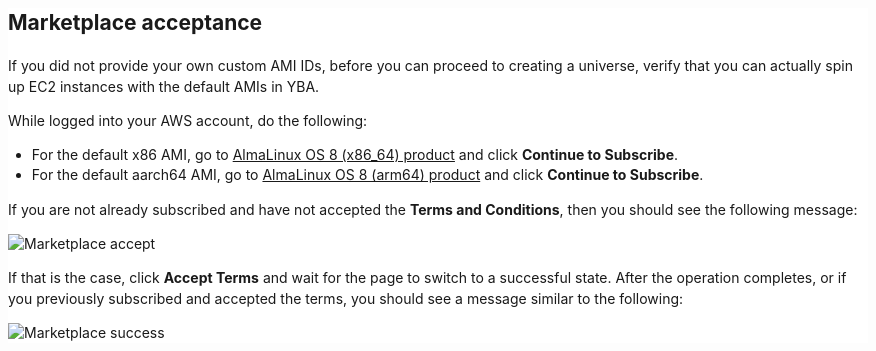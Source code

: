 ## Marketplace acceptance

If you did not provide your own custom AMI IDs, before you can proceed to creating a universe, verify that you can actually spin up EC2 instances with the default AMIs in YBA.

While logged into your AWS account, do the following:

- For the default x86 AMI, go to [AlmaLinux OS 8 (x86_64) product](https://aws.amazon.com/marketplace/pp/prodview-mku4y3g4sjrye) and click **Continue to Subscribe**.
- For the default aarch64 AMI, go to [AlmaLinux OS 8 (arm64) product](https://aws.amazon.com/marketplace/pp/prodview-zgsymdwitnxmm) and click **Continue to Subscribe**.

If you are not already subscribed and have not accepted the **Terms and Conditions**, then you should see the following message:

![Marketplace accept](/images/ee/aws-setup/marketplace-accept.png)

If that is the case, click **Accept Terms** and wait for the page to switch to a successful state. After the operation completes, or if you previously subscribed and accepted the terms, you should see a message similar to the following:

![Marketplace success](/images/ee/aws-setup/marketplace-success-almalinux.png)
